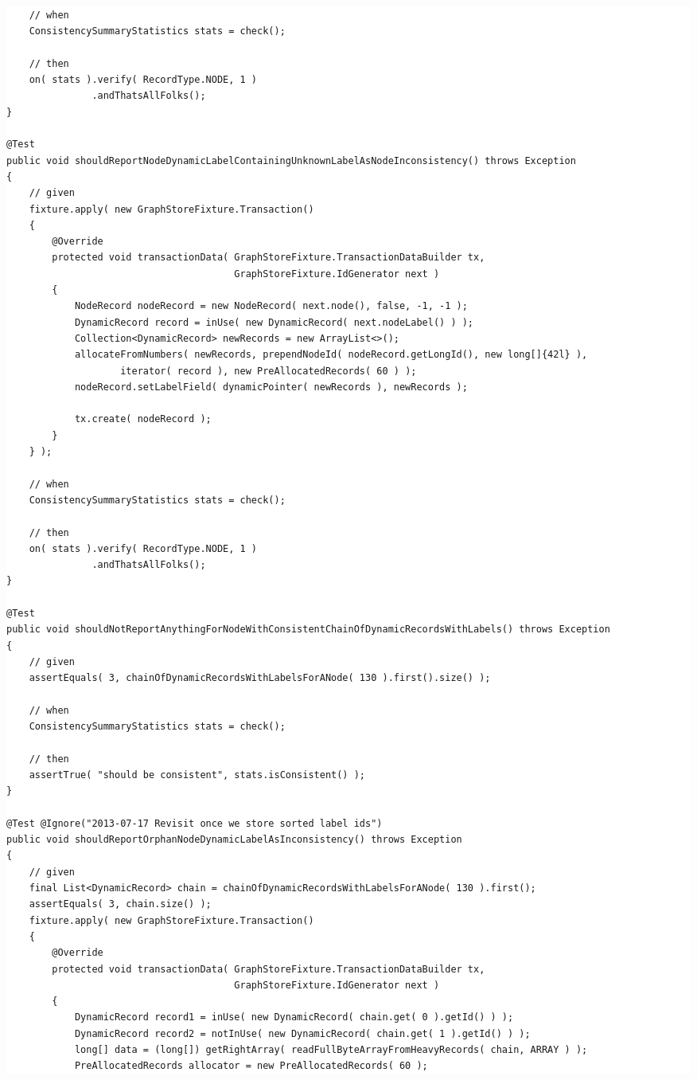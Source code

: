         // when
        ConsistencySummaryStatistics stats = check();

        // then
        on( stats ).verify( RecordType.NODE, 1 )
                   .andThatsAllFolks();
    }

    @Test
    public void shouldReportNodeDynamicLabelContainingUnknownLabelAsNodeInconsistency() throws Exception
    {
        // given
        fixture.apply( new GraphStoreFixture.Transaction()
        {
            @Override
            protected void transactionData( GraphStoreFixture.TransactionDataBuilder tx,
                                            GraphStoreFixture.IdGenerator next )
            {
                NodeRecord nodeRecord = new NodeRecord( next.node(), false, -1, -1 );
                DynamicRecord record = inUse( new DynamicRecord( next.nodeLabel() ) );
                Collection<DynamicRecord> newRecords = new ArrayList<>();
                allocateFromNumbers( newRecords, prependNodeId( nodeRecord.getLongId(), new long[]{42l} ),
                        iterator( record ), new PreAllocatedRecords( 60 ) );
                nodeRecord.setLabelField( dynamicPointer( newRecords ), newRecords );

                tx.create( nodeRecord );
            }
        } );

        // when
        ConsistencySummaryStatistics stats = check();

        // then
        on( stats ).verify( RecordType.NODE, 1 )
                   .andThatsAllFolks();
    }

    @Test
    public void shouldNotReportAnythingForNodeWithConsistentChainOfDynamicRecordsWithLabels() throws Exception
    {
        // given
        assertEquals( 3, chainOfDynamicRecordsWithLabelsForANode( 130 ).first().size() );

        // when
        ConsistencySummaryStatistics stats = check();

        // then
        assertTrue( "should be consistent", stats.isConsistent() );
    }

    @Test @Ignore("2013-07-17 Revisit once we store sorted label ids")
    public void shouldReportOrphanNodeDynamicLabelAsInconsistency() throws Exception
    {
        // given
        final List<DynamicRecord> chain = chainOfDynamicRecordsWithLabelsForANode( 130 ).first();
        assertEquals( 3, chain.size() );
        fixture.apply( new GraphStoreFixture.Transaction()
        {
            @Override
            protected void transactionData( GraphStoreFixture.TransactionDataBuilder tx,
                                            GraphStoreFixture.IdGenerator next )
            {
                DynamicRecord record1 = inUse( new DynamicRecord( chain.get( 0 ).getId() ) );
                DynamicRecord record2 = notInUse( new DynamicRecord( chain.get( 1 ).getId() ) );
                long[] data = (long[]) getRightArray( readFullByteArrayFromHeavyRecords( chain, ARRAY ) );
                PreAllocatedRecords allocator = new PreAllocatedRecords( 60 );